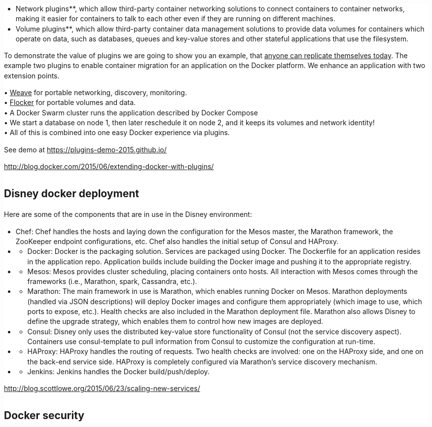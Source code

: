 * Network plugins**, which allow third-party container networking solutions to connect containers to container networks, making it easier for containers to talk to each other even if they are running on different machines.  
* Volume plugins**, which allow third-party container data management solutions to provide data volumes for containers which operate on data, such as databases, queues and key-value stores and other stateful applications that use the filesystem.

To demonstrate the value of plugins we are going to show you an example, that [anyone can replicate themselves today](https://plugins-demo-2015.github.io). The example two plugins to enable container migration for an application on the Docker platform.  We enhance an application with two extension points.

• [Weave](http://blog.weave.works/2015/06/18/weave-1-0-is-out-and-it-is-good/) for portable networking, discovery, monitoring.  
• [Flocker](https://clusterhq.com/) for portable volumes and data.  
• A Docker Swarm cluster runs the application described by Docker Compose  
• We start a database on node 1, then later reschedule it on node 2, and it keeps its volumes and network identity!  
• All of this is combined into one easy Docker experience via plugins.

See demo at <https://plugins-demo-2015.github.io/> 

<http://blog.docker.com/2015/06/extending-docker-with-plugins/>

## Disney docker deployment

Here are some of the components that are in use in the Disney environment:

* Chef: Chef handles the hosts and laying down the configuration for the Mesos master, the Marathon framework, the ZooKeeper endpoint configurations, etc. Chef also handles the initial setup of Consul and HAProxy.
* * Docker: Docker is the packaging solution. Services are packaged using Docker. The Dockerfile for an application resides in the application repo. Application builds include building the Docker image and pushing it to the appropriate registry.
* * Mesos: Mesos provides cluster scheduling, placing containers onto hosts. All interaction with Mesos comes through the frameworks (i.e., Marathon, spark, Cassandra, etc.). 
* * Marathon: The main framework in use is Marathon, which enables running Docker on Mesos. Marathon deployments (handled via JSON descriptions) will deploy Docker images and configure them appropriately (which image to use, which ports to expose, etc.). Health checks are also included in the Marathon deployment file. Marathon also allows Disney to define the upgrade strategy, which enables them to control how new images are deployed.
* * Consul: Disney only uses the distributed key-value store functionality of Consul (not the service discovery aspect). Containers use consul-template to pull information from Consul to customize the configuration at run-time.
* * HAProxy: HAProxy handles the routing of requests. Two health checks are involved: one on the HAProxy side, and one on the back-end service side. HAProxy is completely configured via Marathon’s service discovery mechanism.
* * Jenkins: Jenkins handles the Docker build/push/deploy.

<http://blog.scottlowe.org/2015/06/23/scaling-new-services/>

## Docker security
